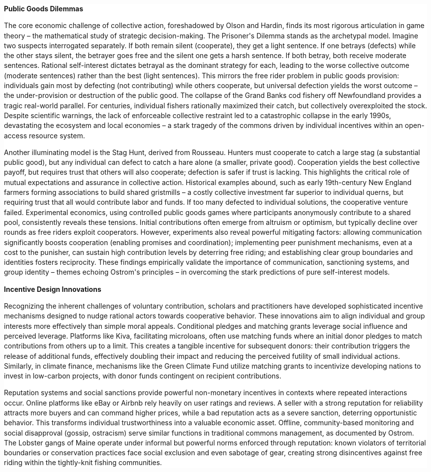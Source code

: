 **Public Goods Dilemmas**

The core economic challenge of collective action, foreshadowed by Olson and Hardin, finds its most rigorous articulation in game theory – the mathematical study of strategic decision-making. The Prisoner's Dilemma stands as the archetypal model. Imagine two suspects interrogated separately. If both remain silent (cooperate), they get a light sentence. If one betrays (defects) while the other stays silent, the betrayer goes free and the silent one gets a harsh sentence. If both betray, both receive moderate sentences. Rational self-interest dictates betrayal as the dominant strategy for each, leading to the worse collective outcome (moderate sentences) rather than the best (light sentences). This mirrors the free rider problem in public goods provision: individuals gain most by defecting (not contributing) while others cooperate, but universal defection yields the worst outcome – the under-provision or destruction of the public good. The collapse of the Grand Banks cod fishery off Newfoundland provides a tragic real-world parallel. For centuries, individual fishers rationally maximized their catch, but collectively overexploited the stock. Despite scientific warnings, the lack of enforceable collective restraint led to a catastrophic collapse in the early 1990s, devastating the ecosystem and local economies – a stark tragedy of the commons driven by individual incentives within an open-access resource system.

Another illuminating model is the Stag Hunt, derived from Rousseau. Hunters must cooperate to catch a large stag (a substantial public good), but any individual can defect to catch a hare alone (a smaller, private good). Cooperation yields the best collective payoff, but requires trust that others will also cooperate; defection is safer if trust is lacking. This highlights the critical role of mutual expectations and assurance in collective action. Historical examples abound, such as early 19th-century New England farmers forming associations to build shared gristmills – a costly collective investment far superior to individual querns, but requiring trust that all would contribute labor and funds. If too many defected to individual solutions, the cooperative venture failed. Experimental economics, using controlled public goods games where participants anonymously contribute to a shared pool, consistently reveals these tensions. Initial contributions often emerge from altruism or optimism, but typically decline over rounds as free riders exploit cooperators. However, experiments also reveal powerful mitigating factors: allowing communication significantly boosts cooperation (enabling promises and coordination); implementing peer punishment mechanisms, even at a cost to the punisher, can sustain high contribution levels by deterring free riding; and establishing clear group boundaries and identities fosters reciprocity. These findings empirically validate the importance of communication, sanctioning systems, and group identity – themes echoing Ostrom's principles – in overcoming the stark predictions of pure self-interest models.

**Incentive Design Innovations**

Recognizing the inherent challenges of voluntary contribution, scholars and practitioners have developed sophisticated incentive mechanisms designed to nudge rational actors towards cooperative behavior. These innovations aim to align individual and group interests more effectively than simple moral appeals. Conditional pledges and matching grants leverage social influence and perceived leverage. Platforms like Kiva, facilitating microloans, often use matching funds where an initial donor pledges to match contributions from others up to a limit. This creates a tangible incentive for subsequent donors: their contribution triggers the release of additional funds, effectively doubling their impact and reducing the perceived futility of small individual actions. Similarly, in climate finance, mechanisms like the Green Climate Fund utilize matching grants to incentivize developing nations to invest in low-carbon projects, with donor funds contingent on recipient contributions.

Reputation systems and social sanctions provide powerful non-monetary incentives in contexts where repeated interactions occur. Online platforms like eBay or Airbnb rely heavily on user ratings and reviews. A seller with a strong reputation for reliability attracts more buyers and can command higher prices, while a bad reputation acts as a severe sanction, deterring opportunistic behavior. This transforms individual trustworthiness into a valuable economic asset. Offline, community-based monitoring and social disapproval (gossip, ostracism) serve similar functions in traditional commons management, as documented by Ostrom. The Lobster gangs of Maine operate under informal but powerful norms enforced through reputation: known violators of territorial boundaries or conservation practices face social exclusion and even sabotage of gear, creating strong disincentives against free riding within the tightly-knit fishing communities.
